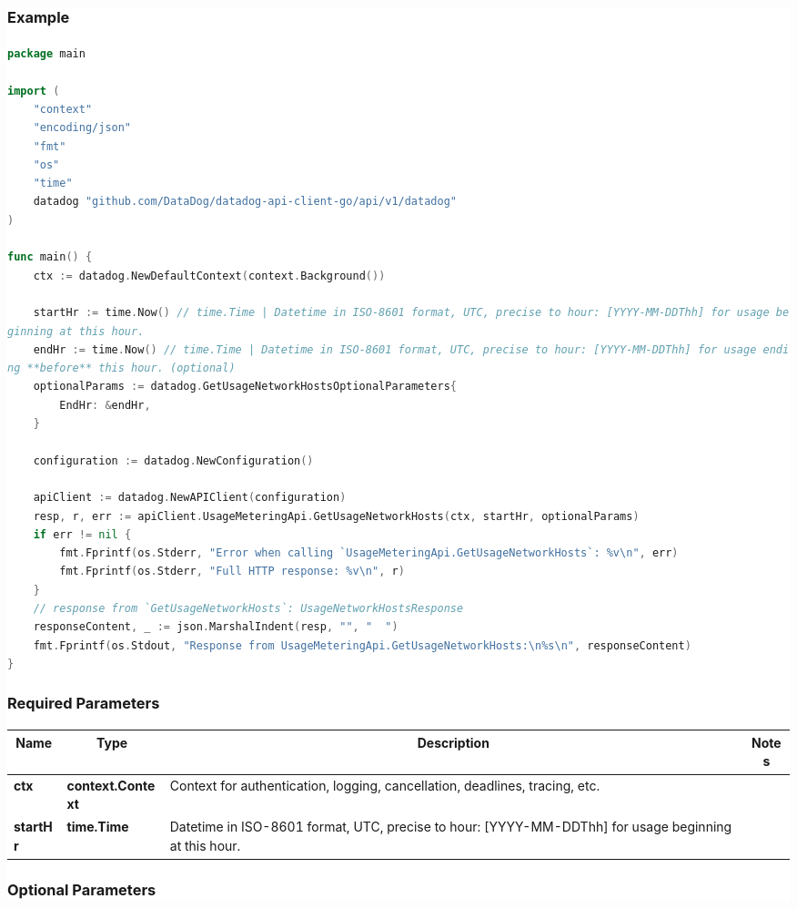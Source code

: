 ### Example

```go
package main

import (
    "context"
    "encoding/json"
    "fmt"
    "os"
    "time"
    datadog "github.com/DataDog/datadog-api-client-go/api/v1/datadog"
)

func main() {
    ctx := datadog.NewDefaultContext(context.Background())

    startHr := time.Now() // time.Time | Datetime in ISO-8601 format, UTC, precise to hour: [YYYY-MM-DDThh] for usage beginning at this hour.
    endHr := time.Now() // time.Time | Datetime in ISO-8601 format, UTC, precise to hour: [YYYY-MM-DDThh] for usage ending **before** this hour. (optional)
    optionalParams := datadog.GetUsageNetworkHostsOptionalParameters{
        EndHr: &endHr,
    }

    configuration := datadog.NewConfiguration()

    apiClient := datadog.NewAPIClient(configuration)
    resp, r, err := apiClient.UsageMeteringApi.GetUsageNetworkHosts(ctx, startHr, optionalParams)
    if err != nil {
        fmt.Fprintf(os.Stderr, "Error when calling `UsageMeteringApi.GetUsageNetworkHosts`: %v\n", err)
        fmt.Fprintf(os.Stderr, "Full HTTP response: %v\n", r)
    }
    // response from `GetUsageNetworkHosts`: UsageNetworkHostsResponse
    responseContent, _ := json.MarshalIndent(resp, "", "  ")
    fmt.Fprintf(os.Stdout, "Response from UsageMeteringApi.GetUsageNetworkHosts:\n%s\n", responseContent)
}
```

### Required Parameters

| Name        | Type                | Description                                                                                          | Notes |
| ----------- | ------------------- | ---------------------------------------------------------------------------------------------------- | ----- |
| **ctx**     | **context.Context** | Context for authentication, logging, cancellation, deadlines, tracing, etc.                          |
| **startHr** | **time.Time**       | Datetime in ISO-8601 format, UTC, precise to hour: [YYYY-MM-DDThh] for usage beginning at this hour. |

### Optional Parameters
